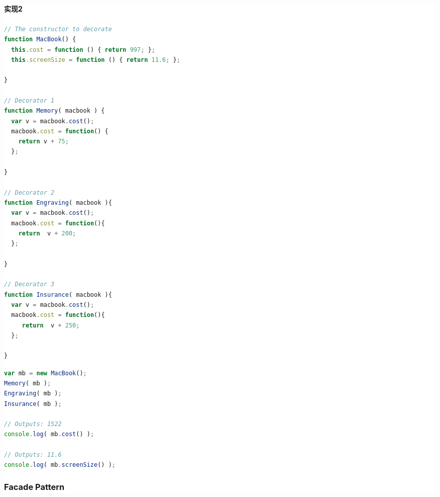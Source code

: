#### 实现2

```js
// The constructor to decorate
function MacBook() {
  this.cost = function () { return 997; };
  this.screenSize = function () { return 11.6; };

}

// Decorator 1
function Memory( macbook ) {
  var v = macbook.cost();
  macbook.cost = function() {
    return v + 75;
  };

}

// Decorator 2
function Engraving( macbook ){
  var v = macbook.cost();
  macbook.cost = function(){
    return  v + 200;
  };

}

// Decorator 3
function Insurance( macbook ){
  var v = macbook.cost();
  macbook.cost = function(){
     return  v + 250;
  };

}
```

```js
var mb = new MacBook();
Memory( mb );
Engraving( mb );
Insurance( mb );

// Outputs: 1522
console.log( mb.cost() );

// Outputs: 11.6
console.log( mb.screenSize() );
```

### Facade Pattern
